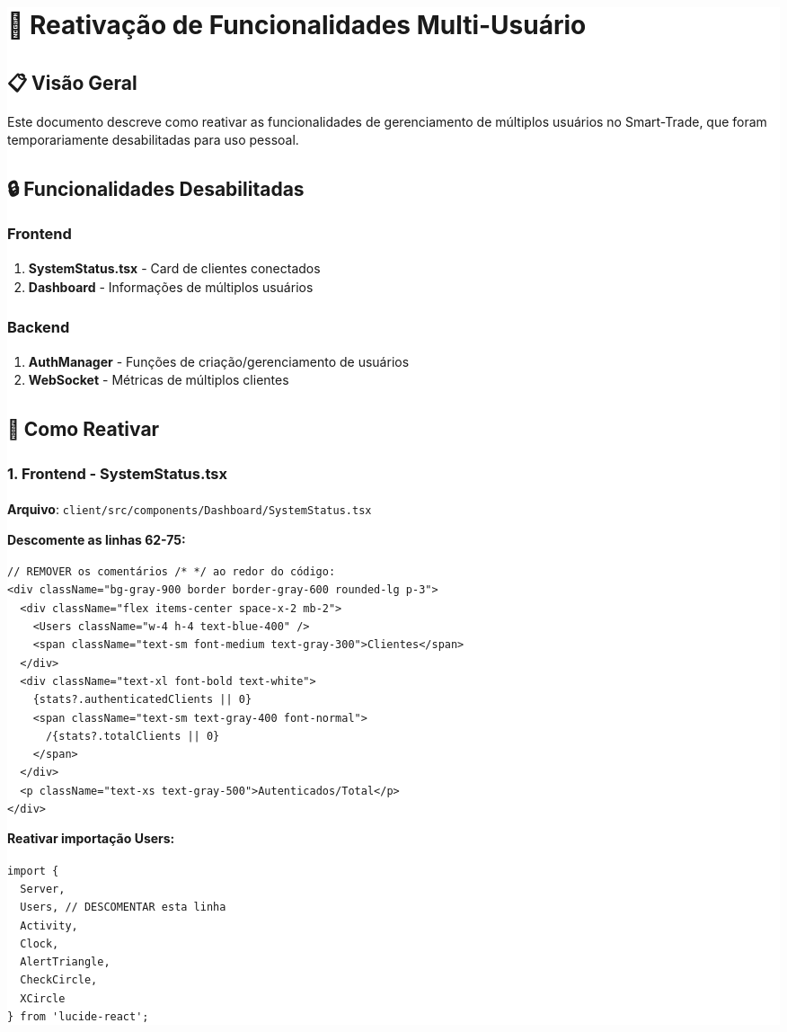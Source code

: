 # 👥 Reativação de Funcionalidades Multi-Usuário

## 📋 Visão Geral

Este documento descreve como reativar as funcionalidades de gerenciamento de múltiplos usuários no Smart-Trade, que foram temporariamente desabilitadas para uso pessoal.

## 🔒 Funcionalidades Desabilitadas

### Frontend
1. **SystemStatus.tsx** - Card de clientes conectados
2. **Dashboard** - Informações de múltiplos usuários

### Backend
1. **AuthManager** - Funções de criação/gerenciamento de usuários
2. **WebSocket** - Métricas de múltiplos clientes

## 🔄 Como Reativar

### 1. Frontend - SystemStatus.tsx

**Arquivo**: `client/src/components/Dashboard/SystemStatus.tsx`

**Descomente as linhas 62-75:**
```tsx
// REMOVER os comentários /* */ ao redor do código:
<div className="bg-gray-900 border border-gray-600 rounded-lg p-3">
  <div className="flex items-center space-x-2 mb-2">
    <Users className="w-4 h-4 text-blue-400" />
    <span className="text-sm font-medium text-gray-300">Clientes</span>
  </div>
  <div className="text-xl font-bold text-white">
    {stats?.authenticatedClients || 0}
    <span className="text-sm text-gray-400 font-normal">
      /{stats?.totalClients || 0}
    </span>
  </div>
  <p className="text-xs text-gray-500">Autenticados/Total</p>
</div>
```

**Reativar importação Users:**
```tsx
import { 
  Server, 
  Users, // DESCOMENTAR esta linha
  Activity, 
  Clock,
  AlertTriangle,
  CheckCircle,
  XCircle
} from 'lucide-react';
```
